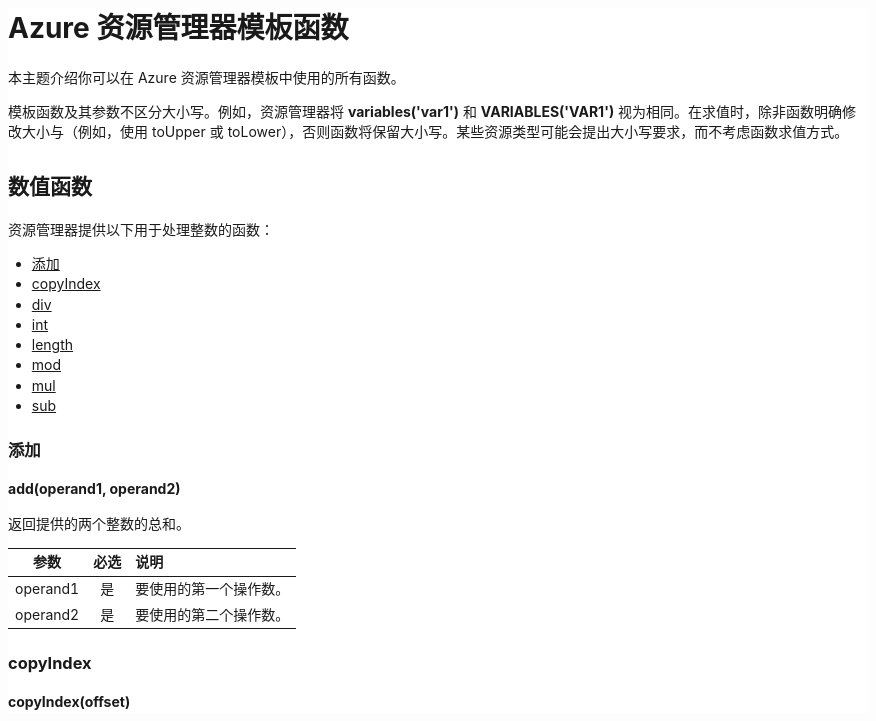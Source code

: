 <properties
   pageTitle="资源管理器模板函数 | Azure"
   description="介绍在 Azure 资源管理器模板中检索值、处理字符串和数字以及检索部署信息时所用的函数。"
   services="azure-resource-manager"
   documentationCenter="na"
   authors="tfitzmac"
   manager="wpickett"
   editor=""/>

<tags
   ms.service="azure-resource-manager"
   ms.date="02/22/2016"
   wacn.date="04/18/2016"/>

# Azure 资源管理器模板函数

本主题介绍你可以在 Azure 资源管理器模板中使用的所有函数。

模板函数及其参数不区分大小写。例如，资源管理器将 **variables('var1')** 和 **VARIABLES('VAR1')** 视为相同。在求值时，除非函数明确修改大小与（例如，使用 toUpper 或 toLower），否则函数将保留大小写。某些资源类型可能会提出大小写要求，而不考虑函数求值方式。

## 数值函数

资源管理器提供以下用于处理整数的函数：

- [添加](#add)
- [copyIndex](#copyindex)
- [div](#div)
- [int](#int)
- [length](#length)
- [mod](#mod)
- [mul](#mul)
- [sub](#sub)


<a id="add" /></a>
### 添加

**add(operand1, operand2)**

返回提供的两个整数的总和。

| 参数 | 必选 | 说明
| :--------------------------------: | :------: | :----------
| operand1 | 是 | 要使用的第一个操作数。
| operand2 | 是 | 要使用的第二个操作数。


<a id="copyindex" /></a>
### copyIndex

**copyIndex(offset)**
